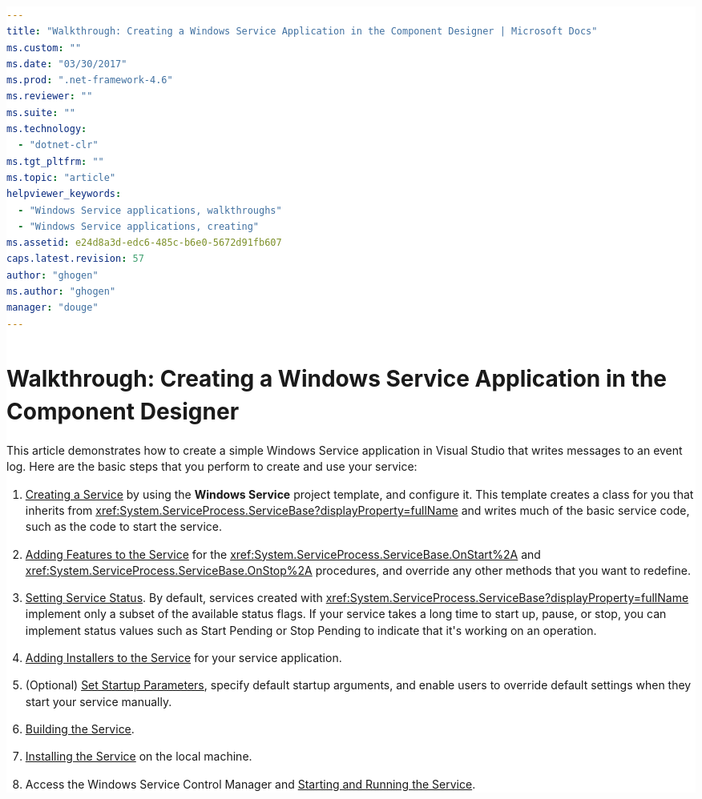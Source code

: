 ```yaml
---
title: "Walkthrough: Creating a Windows Service Application in the Component Designer | Microsoft Docs"
ms.custom: ""
ms.date: "03/30/2017"
ms.prod: ".net-framework-4.6"
ms.reviewer: ""
ms.suite: ""
ms.technology: 
  - "dotnet-clr"
ms.tgt_pltfrm: ""
ms.topic: "article"
helpviewer_keywords: 
  - "Windows Service applications, walkthroughs"
  - "Windows Service applications, creating"
ms.assetid: e24d8a3d-edc6-485c-b6e0-5672d91fb607
caps.latest.revision: 57
author: "ghogen"
ms.author: "ghogen"
manager: "douge"
---
```

# Walkthrough: Creating a Windows Service Application in the Component Designer
This article demonstrates how to create a simple Windows Service application in Visual Studio that writes messages to an event log. Here are the basic steps that you perform to create and use your service:  
  
1.  [Creating a Service](#BK_CreateProject) by using the **Windows Service** project template, and configure it. This template creates a class for you that inherits from <xref:System.ServiceProcess.ServiceBase?displayProperty=fullName> and writes much of the basic service code, such as the code to start the service.  
  
2.  [Adding Features to the Service](#BK_WriteCode) for the <xref:System.ServiceProcess.ServiceBase.OnStart%2A> and <xref:System.ServiceProcess.ServiceBase.OnStop%2A> procedures, and override any other methods that you want to redefine.  
  
3.  [Setting Service Status](#BK_SetStatus). By default, services created with <xref:System.ServiceProcess.ServiceBase?displayProperty=fullName> implement only a subset of the available status flags. If your service takes a long time to start up, pause, or stop, you can implement status values such as Start Pending or Stop Pending to indicate that it's working on an operation.  
  
4.  [Adding Installers to the Service](#BK_AddInstallers) for your service application.  
  
5.  (Optional) [Set Startup Parameters](#BK_StartupParameters), specify default startup arguments, and enable users to override default settings when they start your service manually.  
  
6.  [Building the Service](#BK_Build).  
  
7.  [Installing the Service](#BK_Install) on the local machine.  
  
8.  Access the Windows Service Control Manager and [Starting and Running the Service](#BK_StartService).  
  